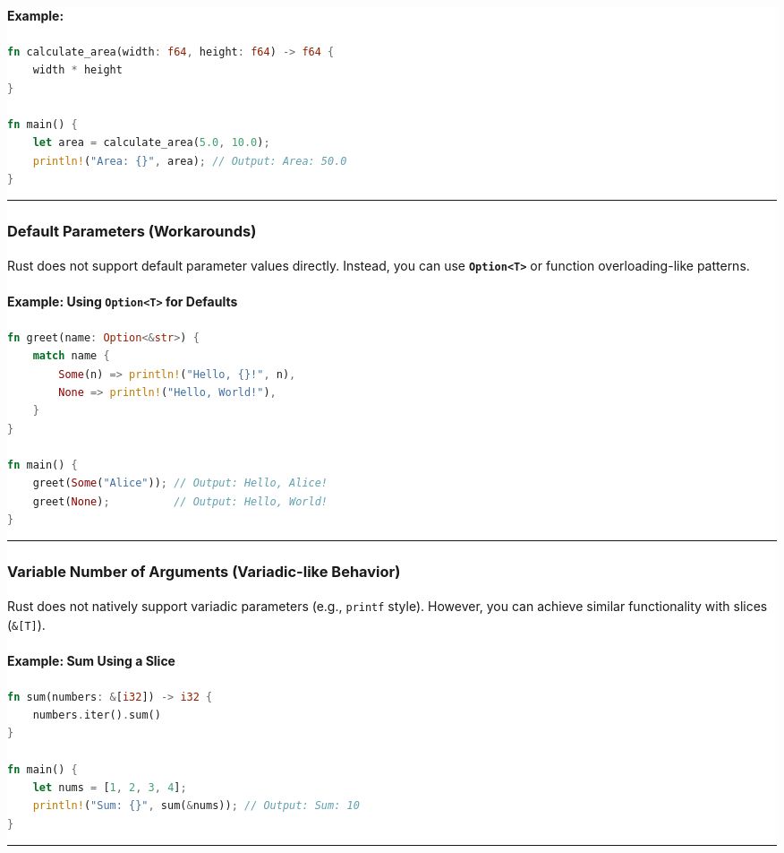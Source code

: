 #### Example:
```rust
fn calculate_area(width: f64, height: f64) -> f64 {
    width * height
}

fn main() {
    let area = calculate_area(5.0, 10.0);
    println!("Area: {}", area); // Output: Area: 50.0
}
```

---

### **Default Parameters (Workarounds)**

Rust does not support default parameter values directly. Instead, you can use **`Option<T>`** or function overloading-like patterns.

#### Example: Using `Option<T>` for Defaults
```rust
fn greet(name: Option<&str>) {
    match name {
        Some(n) => println!("Hello, {}!", n),
        None => println!("Hello, World!"),
    }
}

fn main() {
    greet(Some("Alice")); // Output: Hello, Alice!
    greet(None);          // Output: Hello, World!
}
```

---

### **Variable Number of Arguments (Variadic-like Behavior)**

Rust does not natively support variadic parameters (e.g., `printf` style). However, you can achieve similar functionality with slices (`&[T]`).

#### Example: Sum Using a Slice
```rust
fn sum(numbers: &[i32]) -> i32 {
    numbers.iter().sum()
}

fn main() {
    let nums = [1, 2, 3, 4];
    println!("Sum: {}", sum(&nums)); // Output: Sum: 10
}
```

---